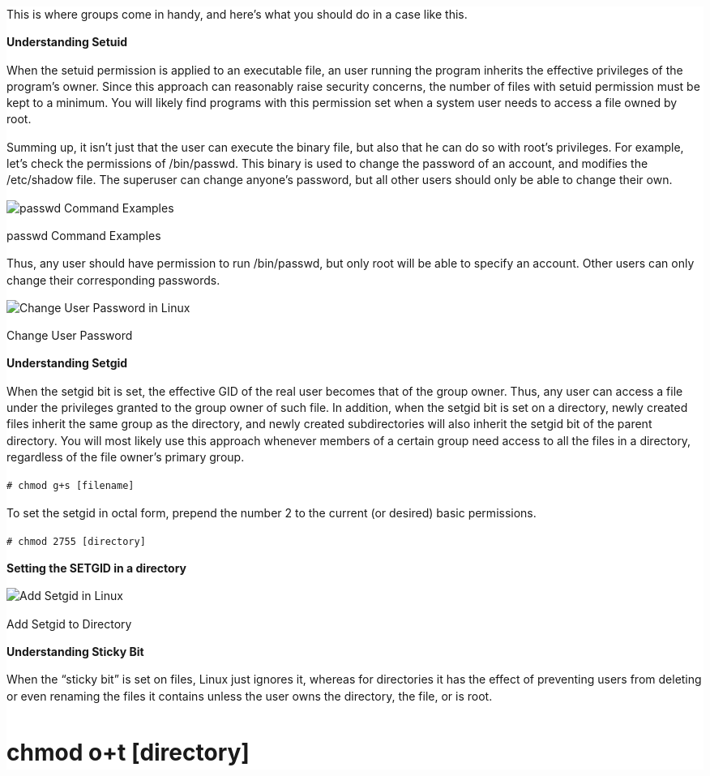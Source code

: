 This is where groups come in handy, and here’s what you should do in a case like this.

**Understanding Setuid**

When the setuid permission is applied to an executable file, an user running the program inherits the effective privileges of the program’s owner. Since this approach can reasonably raise security concerns, the number of files with setuid permission must be kept to a minimum. You will likely find programs with this permission set when a system user needs to access a file owned by root.

Summing up, it isn’t just that the user can execute the binary file, but also that he can do so with root’s privileges. For example, let’s check the permissions of /bin/passwd. This binary is used to change the password of an account, and modifies the /etc/shadow file. The superuser can change anyone’s password, but all other users should only be able to change their own.

![passwd Command Examples](http://www.tecmint.com/wp-content/uploads/2014/10/passwd-command.png)

passwd Command Examples

Thus, any user should have permission to run /bin/passwd, but only root will be able to specify an account. Other users can only change their corresponding passwords.

![Change User Password in Linux](http://www.tecmint.com/wp-content/uploads/2014/10/change-user-password.png)

Change User Password
 
**Understanding Setgid**

When the setgid bit is set, the effective GID of the real user becomes that of the group owner. Thus, any user can access a file under the privileges granted to the group owner of such file. In addition, when the setgid bit is set on a directory, newly created files inherit the same group as the directory, and newly created subdirectories will also inherit the setgid bit of the parent directory. You will most likely use this approach whenever members of a certain group need access to all the files in a directory, regardless of the file owner’s primary group.

    # chmod g+s [filename]

To set the setgid in octal form, prepend the number 2 to the current (or desired) basic permissions.

    # chmod 2755 [directory]

**Setting the SETGID in a directory**

![Add Setgid in Linux](http://www.tecmint.com/wp-content/uploads/2014/10/add-setgid-to-directory.png)

Add Setgid to Directory

**Understanding Sticky Bit**

When the “sticky bit” is set on files, Linux just ignores it, whereas for directories it has the effect of preventing users from deleting or even renaming the files it contains unless the user owns the directory, the file, or is root.

# chmod o+t [directory]
